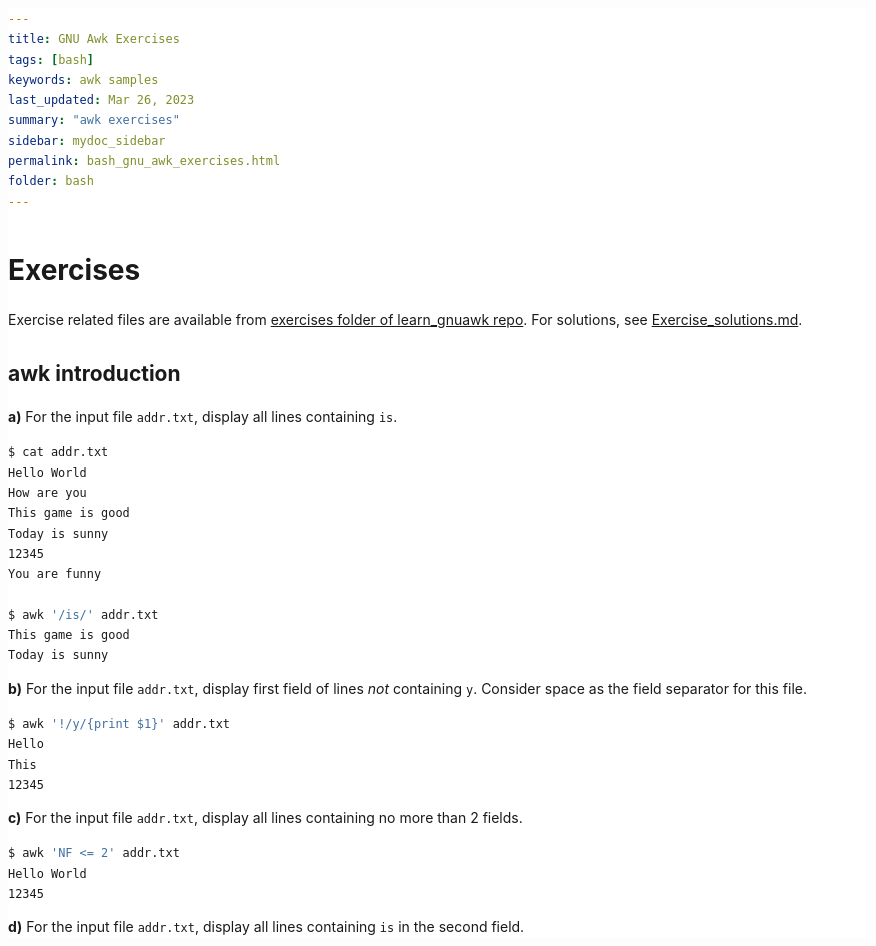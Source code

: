 ```yaml
---
title: GNU Awk Exercises
tags: [bash]
keywords: awk samples
last_updated: Mar 26, 2023
summary: "awk exercises"
sidebar: mydoc_sidebar
permalink: bash_gnu_awk_exercises.html
folder: bash
---
```


# Exercises

Exercise related files are available from [exercises folder of learn_gnuawk repo](https://github.com/learnbyexample/learn_gnuawk/tree/master/exercises). For solutions, see [Exercise_solutions.md](https://github.com/learnbyexample/learn_gnuawk/blob/master/exercises/Exercise_solutions.md).

## awk introduction   
**a)** For the input file `addr.txt`, display all lines containing `is`.     
```bash
$ cat addr.txt
Hello World
How are you
This game is good
Today is sunny
12345
You are funny

$ awk '/is/' addr.txt
This game is good
Today is sunny
```

**b)** For the input file `addr.txt`, display first field of lines *not* containing `y`. Consider space as the field separator for this file.   
```bash
$ awk '!/y/{print $1}' addr.txt
Hello
This
12345
```

**c)** For the input file `addr.txt`, display all lines containing no more than 2 fields.    
```bash
$ awk 'NF <= 2' addr.txt
Hello World
12345
```

**d)** For the input file `addr.txt`, display all lines containing `is` in the second field.
